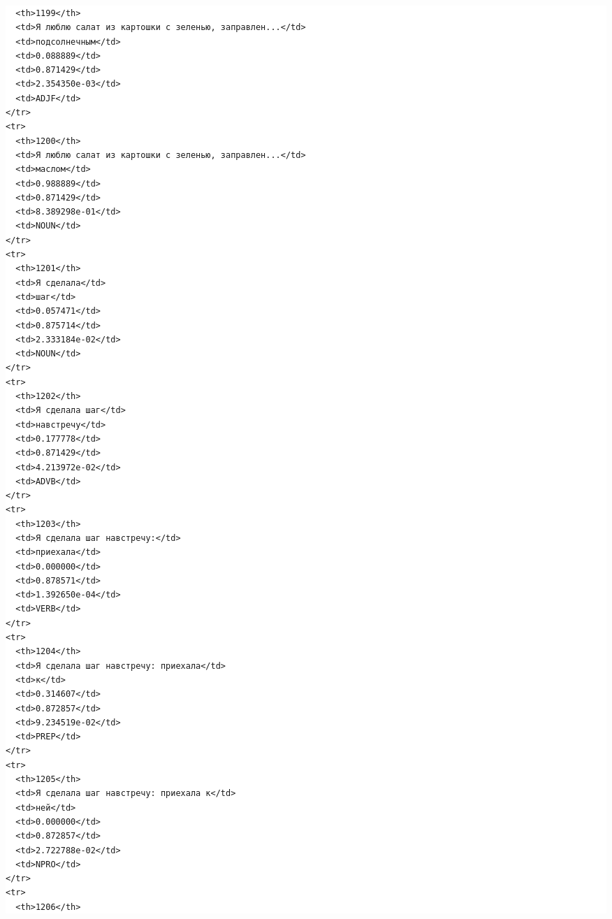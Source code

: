       <th>1199</th>
      <td>Я люблю салат из картошки с зеленью‚ заправлен...</td>
      <td>подсолнечным</td>
      <td>0.088889</td>
      <td>0.871429</td>
      <td>2.354350e-03</td>
      <td>ADJF</td>
    </tr>
    <tr>
      <th>1200</th>
      <td>Я люблю салат из картошки с зеленью‚ заправлен...</td>
      <td>маслом</td>
      <td>0.988889</td>
      <td>0.871429</td>
      <td>8.389298e-01</td>
      <td>NOUN</td>
    </tr>
    <tr>
      <th>1201</th>
      <td>Я сделала</td>
      <td>шаг</td>
      <td>0.057471</td>
      <td>0.875714</td>
      <td>2.333184e-02</td>
      <td>NOUN</td>
    </tr>
    <tr>
      <th>1202</th>
      <td>Я сделала шаг</td>
      <td>навстречу</td>
      <td>0.177778</td>
      <td>0.871429</td>
      <td>4.213972e-02</td>
      <td>ADVB</td>
    </tr>
    <tr>
      <th>1203</th>
      <td>Я сделала шаг навстречу:</td>
      <td>приехала</td>
      <td>0.000000</td>
      <td>0.878571</td>
      <td>1.392650e-04</td>
      <td>VERB</td>
    </tr>
    <tr>
      <th>1204</th>
      <td>Я сделала шаг навстречу: приехала</td>
      <td>к</td>
      <td>0.314607</td>
      <td>0.872857</td>
      <td>9.234519e-02</td>
      <td>PREP</td>
    </tr>
    <tr>
      <th>1205</th>
      <td>Я сделала шаг навстречу: приехала к</td>
      <td>ней</td>
      <td>0.000000</td>
      <td>0.872857</td>
      <td>2.722788e-02</td>
      <td>NPRO</td>
    </tr>
    <tr>
      <th>1206</th>